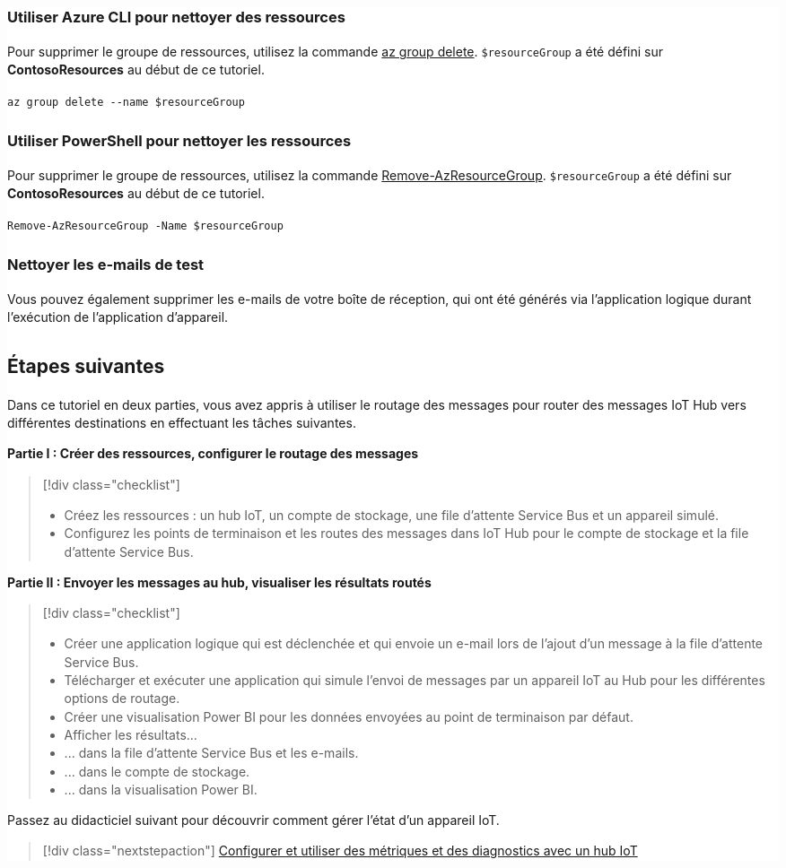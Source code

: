 ### <a name="use-the-azure-cli-to-clean-up-resources"></a>Utiliser Azure CLI pour nettoyer des ressources

Pour supprimer le groupe de ressources, utilisez la commande [az group delete](https://docs.microsoft.com/cli/azure/group?view=azure-cli-latest#az-group-delete). `$resourceGroup` a été défini sur **ContosoResources** au début de ce tutoriel.

```azurecli-interactive
az group delete --name $resourceGroup
```

### <a name="use-powershell-to-clean-up-resources"></a>Utiliser PowerShell pour nettoyer les ressources

Pour supprimer le groupe de ressources, utilisez la commande [Remove-AzResourceGroup](https://docs.microsoft.com/powershell/module/az.resources/remove-azresourcegroup). `$resourceGroup` a été défini sur **ContosoResources** au début de ce tutoriel.

```azurepowershell-interactive
Remove-AzResourceGroup -Name $resourceGroup
```

### <a name="clean-up-test-emails"></a>Nettoyer les e-mails de test

Vous pouvez également supprimer les e-mails de votre boîte de réception, qui ont été générés via l’application logique durant l’exécution de l’application d’appareil.

## <a name="next-steps"></a>Étapes suivantes

Dans ce tutoriel en deux parties, vous avez appris à utiliser le routage des messages pour router des messages IoT Hub vers différentes destinations en effectuant les tâches suivantes.  

**Partie I : Créer des ressources, configurer le routage des messages**
> [!div class="checklist"]
> * Créez les ressources : un hub IoT, un compte de stockage, une file d’attente Service Bus et un appareil simulé.
> * Configurez les points de terminaison et les routes des messages dans IoT Hub pour le compte de stockage et la file d’attente Service Bus.

**Partie II : Envoyer les messages au hub, visualiser les résultats routés**
> [!div class="checklist"]
> * Créer une application logique qui est déclenchée et qui envoie un e-mail lors de l’ajout d’un message à la file d’attente Service Bus.
> * Télécharger et exécuter une application qui simule l’envoi de messages par un appareil IoT au Hub pour les différentes options de routage.
> * Créer une visualisation Power BI pour les données envoyées au point de terminaison par défaut.
> * Afficher les résultats...
> * ... dans la file d’attente Service Bus et les e-mails.
> * ... dans le compte de stockage.
> * ... dans la visualisation Power BI.

Passez au didacticiel suivant pour découvrir comment gérer l’état d’un appareil IoT. 

> [!div class="nextstepaction"]
> [Configurer et utiliser des métriques et des diagnostics avec un hub IoT](tutorial-use-metrics-and-diags.md)
